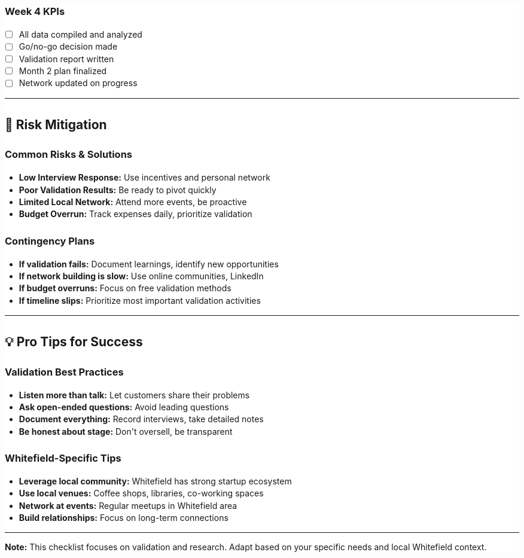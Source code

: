 ### Week 4 KPIs
- [ ] All data compiled and analyzed
- [ ] Go/no-go decision made
- [ ] Validation report written
- [ ] Month 2 plan finalized
- [ ] Network updated on progress

---

## 🚨 Risk Mitigation

### Common Risks & Solutions
- **Low Interview Response:** Use incentives and personal network
- **Poor Validation Results:** Be ready to pivot quickly
- **Limited Local Network:** Attend more events, be proactive
- **Budget Overrun:** Track expenses daily, prioritize validation

### Contingency Plans
- **If validation fails:** Document learnings, identify new opportunities
- **If network building is slow:** Use online communities, LinkedIn
- **If budget overruns:** Focus on free validation methods
- **If timeline slips:** Prioritize most important validation activities

---

## 💡 Pro Tips for Success

### Validation Best Practices
- **Listen more than talk:** Let customers share their problems
- **Ask open-ended questions:** Avoid leading questions
- **Document everything:** Record interviews, take detailed notes
- **Be honest about stage:** Don't oversell, be transparent

### Whitefield-Specific Tips
- **Leverage local community:** Whitefield has strong startup ecosystem
- **Use local venues:** Coffee shops, libraries, co-working spaces
- **Network at events:** Regular meetups in Whitefield area
- **Build relationships:** Focus on long-term connections

---

**Note:** This checklist focuses on validation and research. Adapt based on your specific needs and local Whitefield context. 